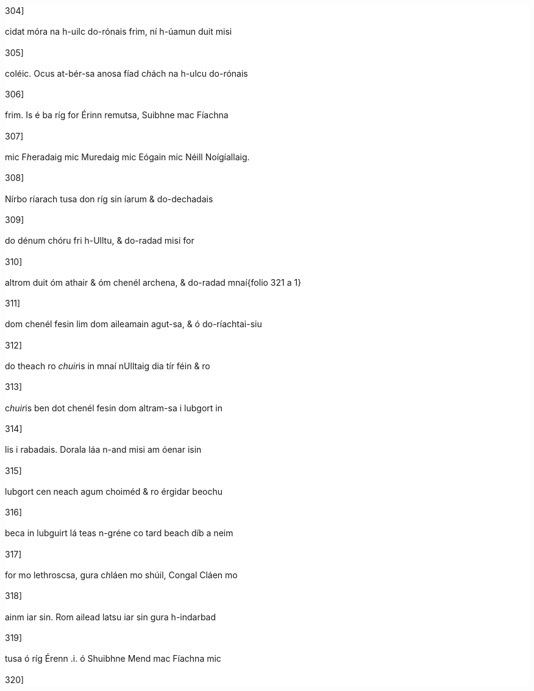 304] 

 cidat móra na h-uilc do-rónais frim, ní h-úamun duit misi
  
305] 

 coléic. Ocus at-bér-sa anosa fíad c*h*ách na h-ulcu do-rónais
  
306] 

 frim. Is é ba ríg for Érinn remutsa, Suibhne mac Fíachna
  
307] 

 mic F*h*eradaig mic Muredaig mic Eógain mic Néill Noígíallaig.
  
308] 

 Nírbo ríarach tusa don ríg sin íarum & do-dechadais
  
309] 

 do dénum chóru fri h-Ulltu, & do-radad misi for
  
310] 

 altrom duit óm athair & óm chenél archena, & do-radad mnaí{folio 321 a 1}
  
311] 

 dom chenél fesin lim dom aileamain agut-sa, & ó do-ríachtai-siu
  
312] 

 do theach ro *chuir*is in mnaí nUlltaig dia tír féin & ro
  
313] 

 c*huir*is ben dot chenél fesin dom altram-sa i lubgort in
  
314] 

 lis i rabadais. Dorala láa n-and misi am óenar isin
  
315] 

 lubgort cen neach agum choiméd & ro érgidar beochu
  
316] 

 beca in lubguirt lá teas n-gréne co tard beach díb a neim
  
317] 

 for mo lethroscsa, gura c*h*láen mo shúil, Congal Cláen mo
  
318] 

 ainm iar sin. Rom ailead latsu iar sin gura h-indarbad
  
319] 

 tusa ó ríg Érenn .i. ó Shuibhne Mend mac Fíachna mic
  
320] 
